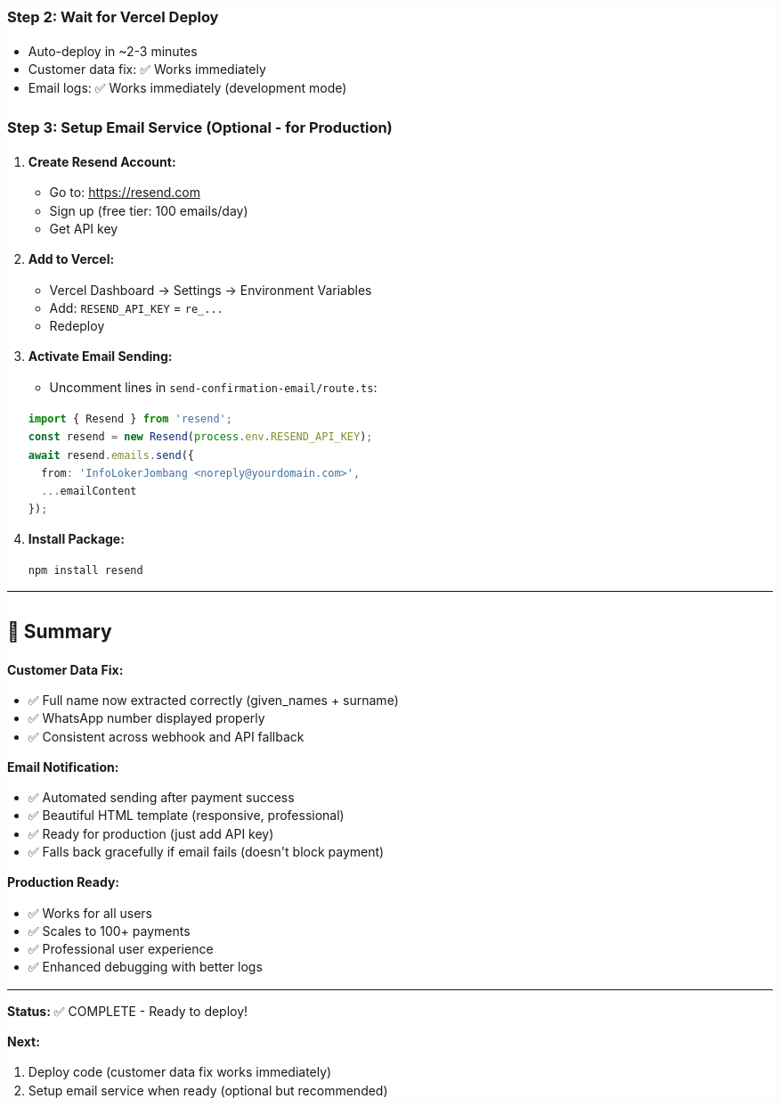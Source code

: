 ### Step 2: Wait for Vercel Deploy
- Auto-deploy in ~2-3 minutes
- Customer data fix: ✅ Works immediately
- Email logs: ✅ Works immediately (development mode)

### Step 3: Setup Email Service (Optional - for Production)

1. **Create Resend Account:**
   - Go to: https://resend.com
   - Sign up (free tier: 100 emails/day)
   - Get API key

2. **Add to Vercel:**
   - Vercel Dashboard → Settings → Environment Variables
   - Add: `RESEND_API_KEY` = `re_...`
   - Redeploy

3. **Activate Email Sending:**
   - Uncomment lines in `send-confirmation-email/route.ts`:
   ```typescript
   import { Resend } from 'resend';
   const resend = new Resend(process.env.RESEND_API_KEY);
   await resend.emails.send({
     from: 'InfoLokerJombang <noreply@yourdomain.com>',
     ...emailContent
   });
   ```

4. **Install Package:**
   ```bash
   npm install resend
   ```

---

## 🎯 Summary

**Customer Data Fix:**
- ✅ Full name now extracted correctly (given_names + surname)
- ✅ WhatsApp number displayed properly
- ✅ Consistent across webhook and API fallback

**Email Notification:**
- ✅ Automated sending after payment success
- ✅ Beautiful HTML template (responsive, professional)
- ✅ Ready for production (just add API key)
- ✅ Falls back gracefully if email fails (doesn't block payment)

**Production Ready:**
- ✅ Works for all users
- ✅ Scales to 100+ payments
- ✅ Professional user experience
- ✅ Enhanced debugging with better logs

---

**Status:** ✅ COMPLETE - Ready to deploy!

**Next:** 
1. Deploy code (customer data fix works immediately)
2. Setup email service when ready (optional but recommended)
